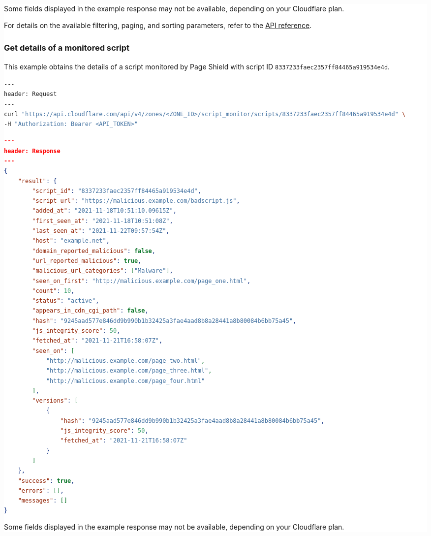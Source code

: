 Some fields displayed in the example response may not be available, depending on your Cloudflare plan.

For details on the available filtering, paging, and sorting parameters, refer to the [API reference](https://api.cloudflare.com/#page-shield-list-page-shield-scripts).

### Get details of a monitored script

This example obtains the details of a script monitored by Page Shield with script ID `8337233faec2357ff84465a919534e4d`.

```bash
---
header: Request
---
curl "https://api.cloudflare.com/api/v4/zones/<ZONE_ID>/script_monitor/scripts/8337233faec2357ff84465a919534e4d" \
-H "Authorization: Bearer <API_TOKEN>"
```

```json
---
header: Response
---
{
	"result": {
		"script_id": "8337233faec2357ff84465a919534e4d",
		"script_url": "https://malicious.example.com/badscript.js",
		"added_at": "2021-11-18T10:51:10.09615Z",
		"first_seen_at": "2021-11-18T10:51:08Z",
		"last_seen_at": "2021-11-22T09:57:54Z",
		"host": "example.net",
		"domain_reported_malicious": false,
		"url_reported_malicious": true,
		"malicious_url_categories": ["Malware"],
		"seen_on_first": "http://malicious.example.com/page_one.html",
		"count": 10,
		"status": "active",
		"appears_in_cdn_cgi_path": false,
		"hash": "9245aad577e846dd9b990b1b32425a3fae4aad8b8a28441a8b80084b6bb75a45",
		"js_integrity_score": 50,
		"fetched_at": "2021-11-21T16:58:07Z",
		"seen_on": [
			"http://malicious.example.com/page_two.html",
			"http://malicious.example.com/page_three.html",
			"http://malicious.example.com/page_four.html"
		],
		"versions": [
			{
				"hash": "9245aad577e846dd9b990b1b32425a3fae4aad8b8a28441a8b80084b6bb75a45",
				"js_integrity_score": 50,
				"fetched_at": "2021-11-21T16:58:07Z"
			}
		]
	},
	"success": true,
	"errors": [],
	"messages": []
}
```

Some fields displayed in the example response may not be available, depending on your Cloudflare plan.


[1]: https://api.cloudflare.com/#page-shield-get-page-shield-status
[2]: https://api.cloudflare.com/#page-shield-update-page-shield-status
[3]: https://api.cloudflare.com/#page-shield-list-page-shield-scripts
[4]: https://api.cloudflare.com/#page-shield-get-a-page-shield-script